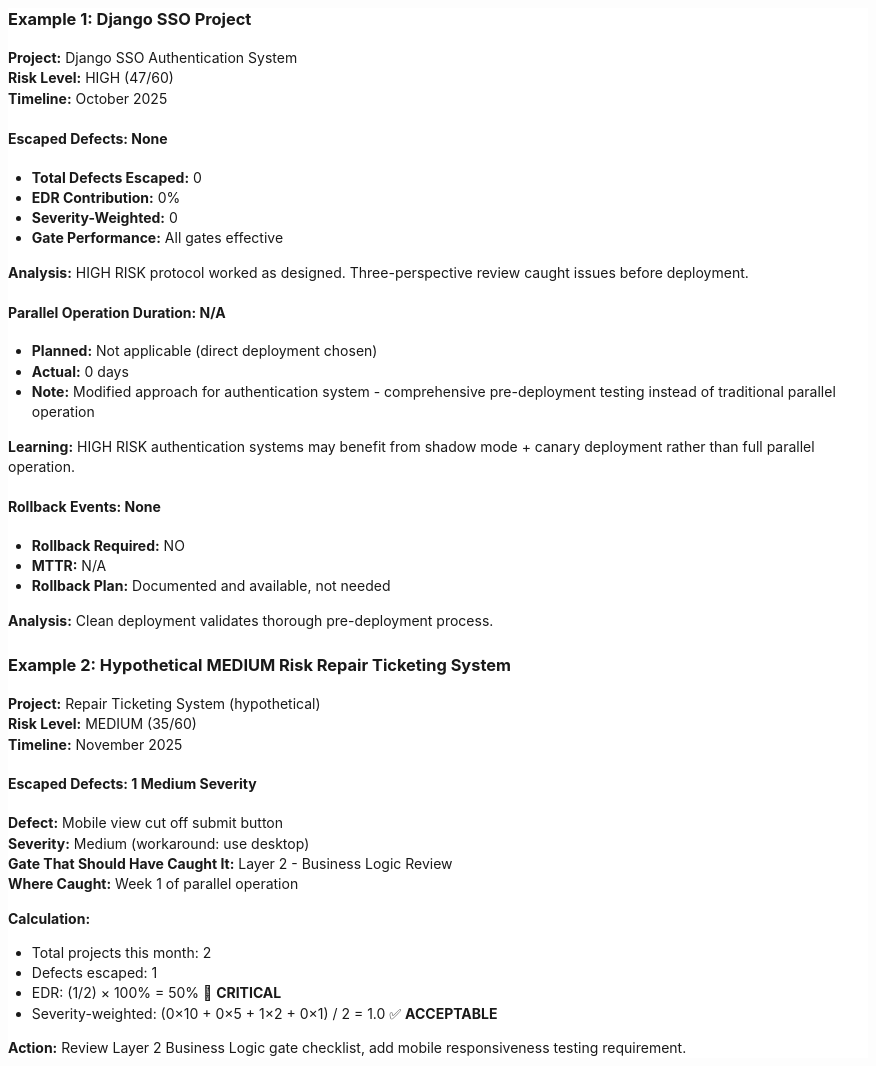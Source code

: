 ### Example 1: Django SSO Project

**Project:** Django SSO Authentication System  
**Risk Level:** HIGH (47/60)  
**Timeline:** October 2025

#### Escaped Defects: None
- **Total Defects Escaped:** 0
- **EDR Contribution:** 0%
- **Severity-Weighted:** 0
- **Gate Performance:** All gates effective

**Analysis:** HIGH RISK protocol worked as designed. Three-perspective review caught issues before deployment.

#### Parallel Operation Duration: N/A
- **Planned:** Not applicable (direct deployment chosen)
- **Actual:** 0 days
- **Note:** Modified approach for authentication system - comprehensive pre-deployment testing instead of traditional parallel operation

**Learning:** HIGH RISK authentication systems may benefit from shadow mode + canary deployment rather than full parallel operation.

#### Rollback Events: None
- **Rollback Required:** NO
- **MTTR:** N/A
- **Rollback Plan:** Documented and available, not needed

**Analysis:** Clean deployment validates thorough pre-deployment process.

### Example 2: Hypothetical MEDIUM Risk Repair Ticketing System

**Project:** Repair Ticketing System (hypothetical)  
**Risk Level:** MEDIUM (35/60)  
**Timeline:** November 2025

#### Escaped Defects: 1 Medium Severity

**Defect:** Mobile view cut off submit button  
**Severity:** Medium (workaround: use desktop)  
**Gate That Should Have Caught It:** Layer 2 - Business Logic Review  
**Where Caught:** Week 1 of parallel operation

**Calculation:**
- Total projects this month: 2
- Defects escaped: 1
- EDR: (1/2) × 100% = 50% 🔴 **CRITICAL**
- Severity-weighted: (0×10 + 0×5 + 1×2 + 0×1) / 2 = 1.0 ✅ **ACCEPTABLE**

**Action:** Review Layer 2 Business Logic gate checklist, add mobile responsiveness testing requirement.
